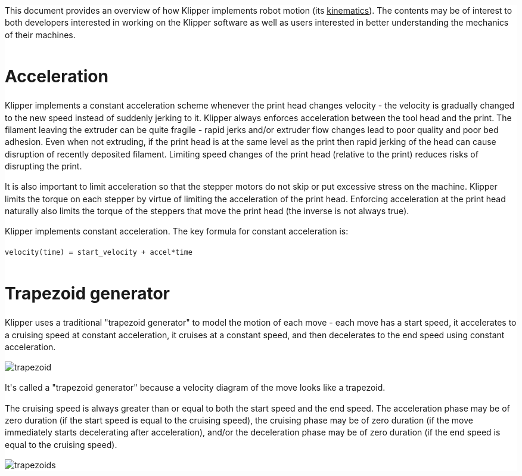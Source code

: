 This document provides an overview of how Klipper implements robot
motion (its [kinematics](https://en.wikipedia.org/wiki/Kinematics)).
The contents may be of interest to both developers interested in
working on the Klipper software as well as users interested in better
understanding the mechanics of their machines.

Acceleration
============

Klipper implements a constant acceleration scheme whenever the print
head changes velocity - the velocity is gradually changed to the new
speed instead of suddenly jerking to it. Klipper always enforces
acceleration between the tool head and the print. The filament leaving
the extruder can be quite fragile - rapid jerks and/or extruder flow
changes lead to poor quality and poor bed adhesion. Even when not
extruding, if the print head is at the same level as the print then
rapid jerking of the head can cause disruption of recently deposited
filament. Limiting speed changes of the print head (relative to the
print) reduces risks of disrupting the print.

It is also important to limit acceleration so that the stepper motors
do not skip or put excessive stress on the machine. Klipper limits the
torque on each stepper by virtue of limiting the acceleration of the
print head. Enforcing acceleration at the print head naturally also
limits the torque of the steppers that move the print head (the
inverse is not always true).

Klipper implements constant acceleration. The key formula for constant
acceleration is:
```
velocity(time) = start_velocity + accel*time
```

Trapezoid generator
===================

Klipper uses a traditional "trapezoid generator" to model the motion
of each move - each move has a start speed, it accelerates to a
cruising speed at constant acceleration, it cruises at a constant
speed, and then decelerates to the end speed using constant
acceleration.

![trapezoid](img/trapezoid.svg.png)

It's called a "trapezoid generator" because a velocity diagram of the
move looks like a trapezoid.

The cruising speed is always greater than or equal to both the start
speed and the end speed. The acceleration phase may be of zero
duration (if the start speed is equal to the cruising speed), the
cruising phase may be of zero duration (if the move immediately starts
decelerating after acceleration), and/or the deceleration phase may be
of zero duration (if the end speed is equal to the cruising speed).

![trapezoids](img/trapezoids.svg.png)
